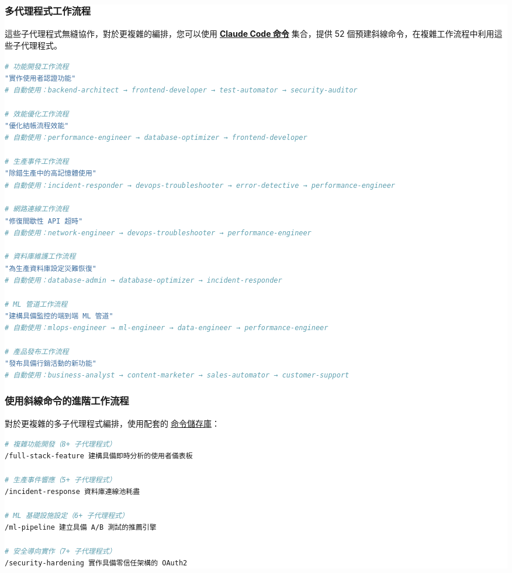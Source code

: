 ### 多代理程式工作流程

這些子代理程式無縫協作，對於更複雜的編排，您可以使用 **[Claude Code 命令](https://github.com/wshobson/commands)** 集合，提供 52 個預建斜線命令，在複雜工作流程中利用這些子代理程式。

```bash
# 功能開發工作流程
"實作使用者認證功能"
# 自動使用：backend-architect → frontend-developer → test-automator → security-auditor

# 效能優化工作流程
"優化結帳流程效能"
# 自動使用：performance-engineer → database-optimizer → frontend-developer

# 生產事件工作流程
"除錯生產中的高記憶體使用"
# 自動使用：incident-responder → devops-troubleshooter → error-detective → performance-engineer

# 網路連線工作流程
"修復間歇性 API 超時"
# 自動使用：network-engineer → devops-troubleshooter → performance-engineer

# 資料庫維護工作流程
"為生產資料庫設定災難恢復"
# 自動使用：database-admin → database-optimizer → incident-responder

# ML 管道工作流程
"建構具備監控的端到端 ML 管道"
# 自動使用：mlops-engineer → ml-engineer → data-engineer → performance-engineer

# 產品發布工作流程
"發布具備行銷活動的新功能"
# 自動使用：business-analyst → content-marketer → sales-automator → customer-support
```

### 使用斜線命令的進階工作流程

對於更複雜的多子代理程式編排，使用配套的 [命令儲存庫](https://github.com/wshobson/commands)：

```bash
# 複雜功能開發（8+ 子代理程式）
/full-stack-feature 建構具備即時分析的使用者儀表板

# 生產事件響應（5+ 子代理程式）
/incident-response 資料庫連線池耗盡

# ML 基礎設施設定（6+ 子代理程式）
/ml-pipeline 建立具備 A/B 測試的推薦引擎

# 安全導向實作（7+ 子代理程式）
/security-hardening 實作具備零信任架構的 OAuth2
```
